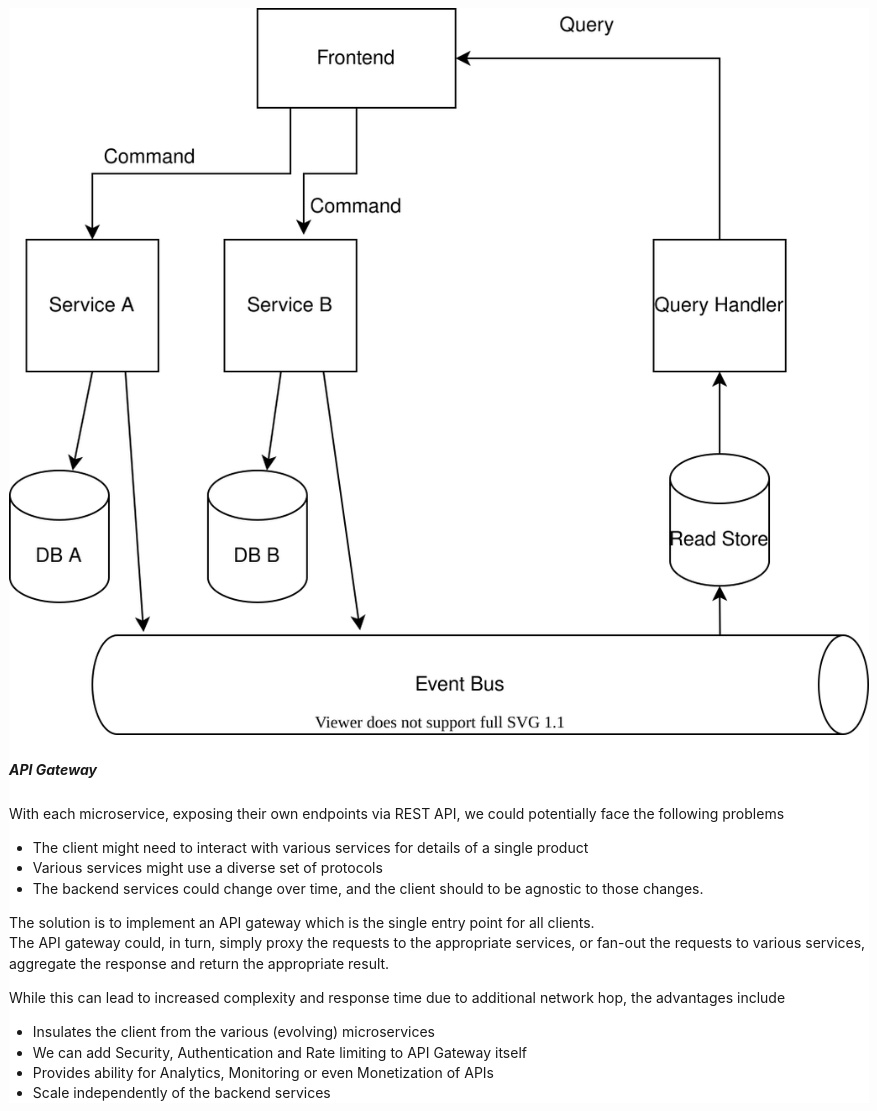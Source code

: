 ![img](imgs/cqrs.svg)


##### API Gateway
With each microservice, exposing their own endpoints via REST API, we could potentially face the following problems
* The client might need to interact with various services for details of a single product
* Various services might use a diverse set of protocols
* The backend services could change over time, and the client should to be agnostic to those changes.
  
The solution is to implement an API gateway which is the single entry point for all clients.   
The API gateway could, in turn, simply proxy the requests to the appropriate services, or fan-out the requests to various services, aggregate the response and return the appropriate result.

While this can lead to increased complexity and response time due to additional network hop, the advantages include
* Insulates the client from the various (evolving) microservices
* We can add Security, Authentication and Rate limiting to API Gateway itself
* Provides ability for Analytics, Monitoring or even Monetization of APIs
* Scale independently of the backend services
